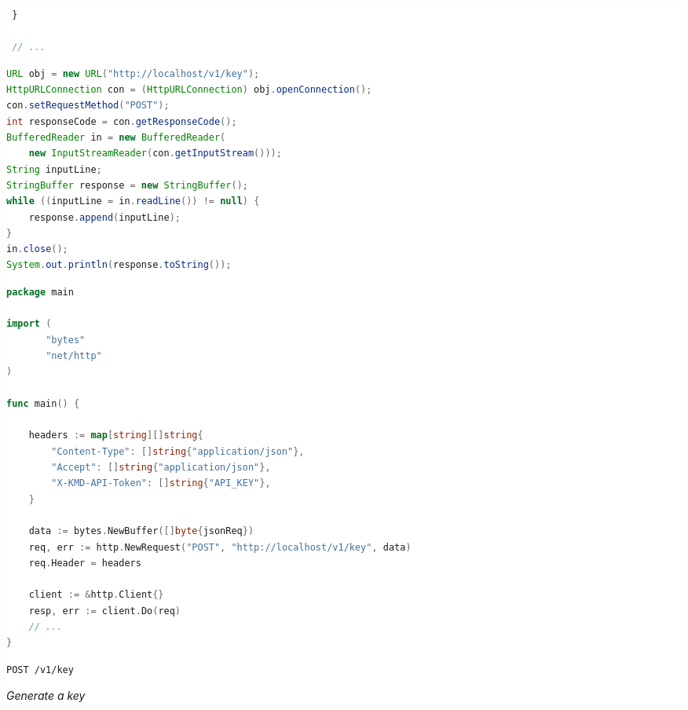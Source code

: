 ```php
 }

 // ...

```

```java
URL obj = new URL("http://localhost/v1/key");
HttpURLConnection con = (HttpURLConnection) obj.openConnection();
con.setRequestMethod("POST");
int responseCode = con.getResponseCode();
BufferedReader in = new BufferedReader(
    new InputStreamReader(con.getInputStream()));
String inputLine;
StringBuffer response = new StringBuffer();
while ((inputLine = in.readLine()) != null) {
    response.append(inputLine);
}
in.close();
System.out.println(response.toString());

```

```go
package main

import (
       "bytes"
       "net/http"
)

func main() {

    headers := map[string][]string{
        "Content-Type": []string{"application/json"},
        "Accept": []string{"application/json"},
        "X-KMD-API-Token": []string{"API_KEY"},
    }

    data := bytes.NewBuffer([]byte{jsonReq})
    req, err := http.NewRequest("POST", "http://localhost/v1/key", data)
    req.Header = headers

    client := &http.Client{}
    resp, err := client.Do(req)
    // ...
}

```

`POST /v1/key`

*Generate a key*
